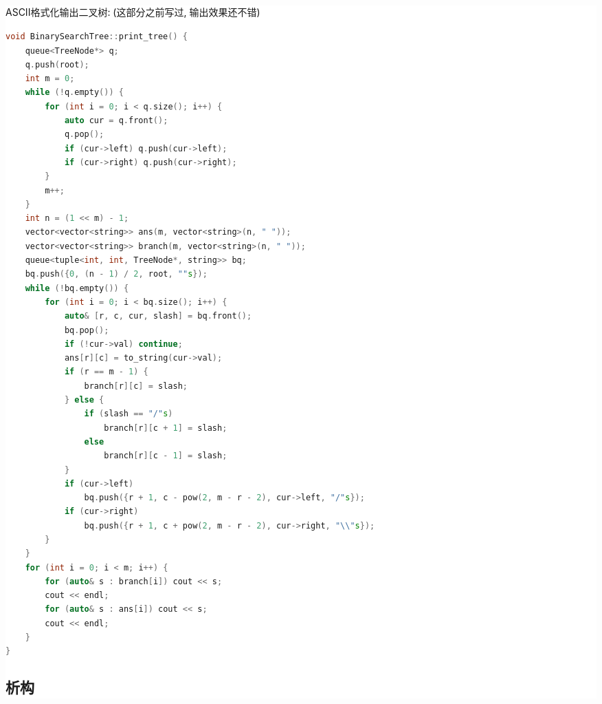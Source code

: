 ASCII格式化输出二叉树: (这部分之前写过, 输出效果还不错)

```cpp
void BinarySearchTree::print_tree() {
    queue<TreeNode*> q;
    q.push(root);
    int m = 0;
    while (!q.empty()) {
        for (int i = 0; i < q.size(); i++) {
            auto cur = q.front();
            q.pop();
            if (cur->left) q.push(cur->left);
            if (cur->right) q.push(cur->right);
        }
        m++;
    }
    int n = (1 << m) - 1;
    vector<vector<string>> ans(m, vector<string>(n, " "));
    vector<vector<string>> branch(m, vector<string>(n, " "));
    queue<tuple<int, int, TreeNode*, string>> bq;
    bq.push({0, (n - 1) / 2, root, ""s});
    while (!bq.empty()) {
        for (int i = 0; i < bq.size(); i++) {
            auto& [r, c, cur, slash] = bq.front();
            bq.pop();
            if (!cur->val) continue;
            ans[r][c] = to_string(cur->val);
            if (r == m - 1) {
                branch[r][c] = slash;
            } else {
                if (slash == "/"s)
                    branch[r][c + 1] = slash;
                else
                    branch[r][c - 1] = slash;
            }
            if (cur->left)
                bq.push({r + 1, c - pow(2, m - r - 2), cur->left, "/"s});
            if (cur->right)
                bq.push({r + 1, c + pow(2, m - r - 2), cur->right, "\\"s});
        }
    }
    for (int i = 0; i < m; i++) {
        for (auto& s : branch[i]) cout << s;
        cout << endl;
        for (auto& s : ans[i]) cout << s;
        cout << endl;
    }
}
```



## 析构
